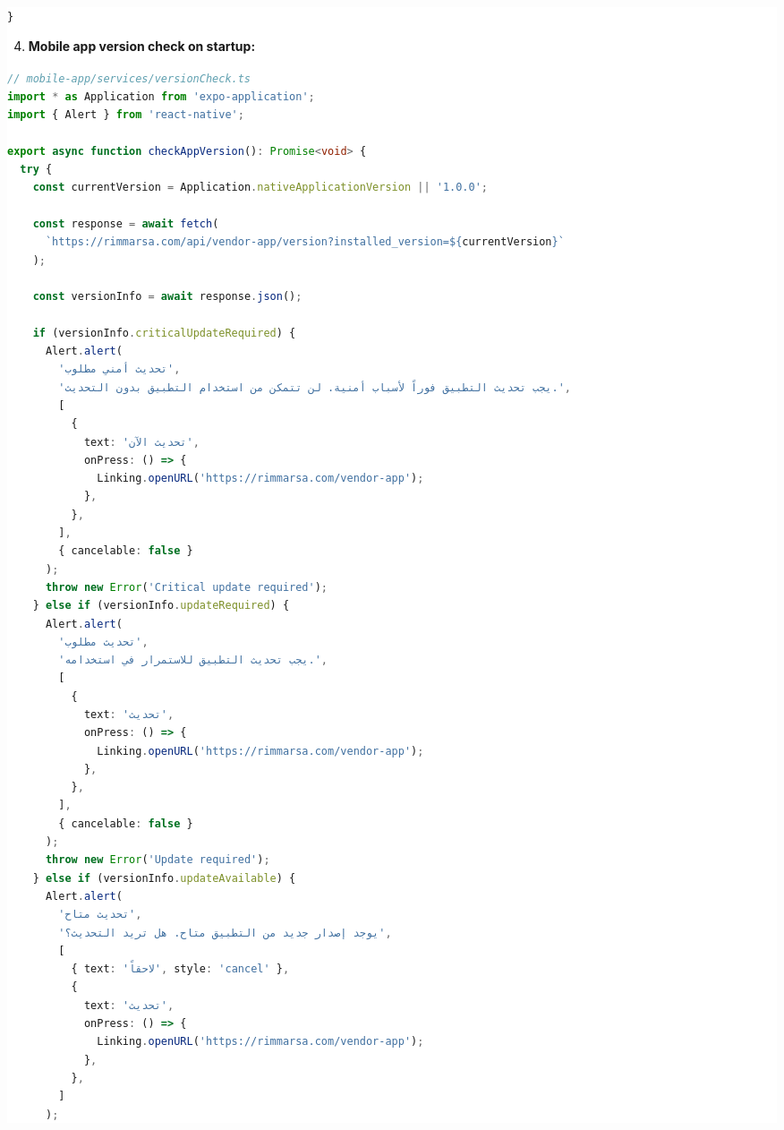 ```typescript
}
```

4. **Mobile app version check on startup:**

```typescript
// mobile-app/services/versionCheck.ts
import * as Application from 'expo-application';
import { Alert } from 'react-native';

export async function checkAppVersion(): Promise<void> {
  try {
    const currentVersion = Application.nativeApplicationVersion || '1.0.0';

    const response = await fetch(
      `https://rimmarsa.com/api/vendor-app/version?installed_version=${currentVersion}`
    );

    const versionInfo = await response.json();

    if (versionInfo.criticalUpdateRequired) {
      Alert.alert(
        'تحديث أمني مطلوب',
        'يجب تحديث التطبيق فوراً لأسباب أمنية. لن تتمكن من استخدام التطبيق بدون التحديث.',
        [
          {
            text: 'تحديث الآن',
            onPress: () => {
              Linking.openURL('https://rimmarsa.com/vendor-app');
            },
          },
        ],
        { cancelable: false }
      );
      throw new Error('Critical update required');
    } else if (versionInfo.updateRequired) {
      Alert.alert(
        'تحديث مطلوب',
        'يجب تحديث التطبيق للاستمرار في استخدامه.',
        [
          {
            text: 'تحديث',
            onPress: () => {
              Linking.openURL('https://rimmarsa.com/vendor-app');
            },
          },
        ],
        { cancelable: false }
      );
      throw new Error('Update required');
    } else if (versionInfo.updateAvailable) {
      Alert.alert(
        'تحديث متاح',
        'يوجد إصدار جديد من التطبيق متاح. هل تريد التحديث؟',
        [
          { text: 'لاحقاً', style: 'cancel' },
          {
            text: 'تحديث',
            onPress: () => {
              Linking.openURL('https://rimmarsa.com/vendor-app');
            },
          },
        ]
      );
```